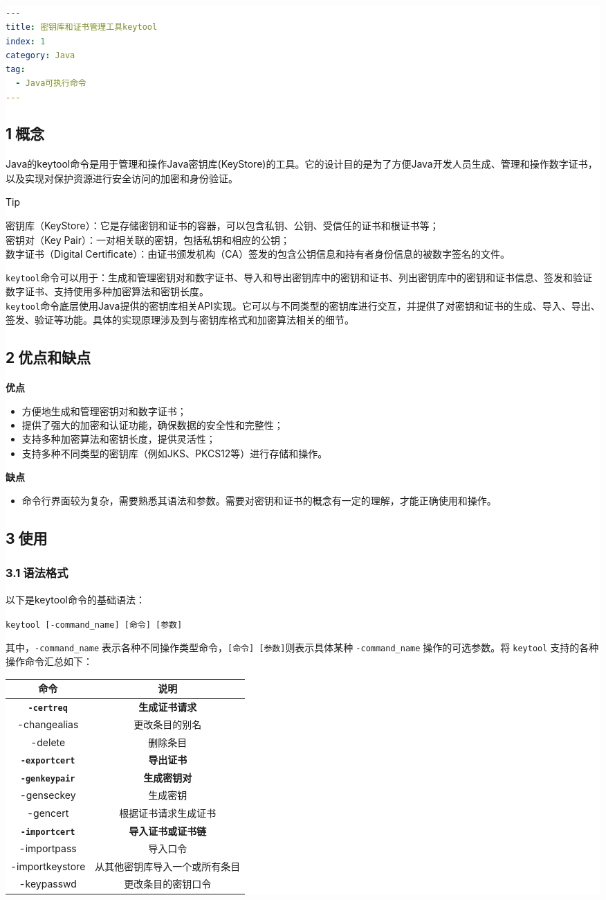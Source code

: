 ```yaml
---
title: 密钥库和证书管理工具keytool
index: 1
category: Java
tag:
  - Java可执行命令
---
```


## 1 概念
Java的keytool命令是用于管理和操作Java密钥库(KeyStore)的工具。它的设计目的是为了方便Java开发人员生成、管理和操作数字证书，以及实现对保护资源进行安全访问的加密和身份验证。  

> [!tip]
> 密钥库（KeyStore）：它是存储密钥和证书的容器，可以包含私钥、公钥、受信任的证书和根证书等；  
> 密钥对（Key Pair）：一对相关联的密钥，包括私钥和相应的公钥；  
> 数字证书（Digital Certificate）：由证书颁发机构（CA）签发的包含公钥信息和持有者身份信息的被数字签名的文件。  

`keytool`命令可以用于：生成和管理密钥对和数字证书、导入和导出密钥库中的密钥和证书、列出密钥库中的密钥和证书信息、签发和验证数字证书、支持使用多种加密算法和密钥长度。  
`keytool`命令底层使用Java提供的密钥库相关API实现。它可以与不同类型的密钥库进行交互，并提供了对密钥和证书的生成、导入、导出、签发、验证等功能。具体的实现原理涉及到与密钥库格式和加密算法相关的细节。  

## 2 优点和缺点

**优点**
* 方便地生成和管理密钥对和数字证书；
* 提供了强大的加密和认证功能，确保数据的安全性和完整性；
* 支持多种加密算法和密钥长度，提供灵活性；
* 支持多种不同类型的密钥库（例如JKS、PKCS12等）进行存储和操作。

**缺点**
* 命令行界面较为复杂，需要熟悉其语法和参数。需要对密钥和证书的概念有一定的理解，才能正确使用和操作。

## 3 使用
### 3.1 语法格式

以下是keytool命令的基础语法：  
```shell
keytool [-command_name] [命令] [参数]
```
其中，`-command_name` 表示各种不同操作类型命令，`[命令] [参数]`则表示具体某种 `-command_name` 操作的可选参数。将 `keytool` 支持的各种操作命令汇总如下：  

|       命令        |              说明              |
| :---------------: | :----------------------------: |
|  **`-certreq`**   |        **生成证书请求**        |
|   -changealias    |         更改条目的别名         |
|      -delete      |            删除条目            |
| **`-exportcert`** |          **导出证书**          |
| **`-genkeypair`** |         **生成密钥对**         |
|    -genseckey     |            生成密钥            |
|     -gencert      |      根据证书请求生成证书      |
| **`-importcert`** |      **导入证书或证书链**      |
|    -importpass    |            导入口令            |
|  -importkeystore  | 从其他密钥库导入一个或所有条目 |
|    -keypasswd     |       更改条目的密钥口令       |